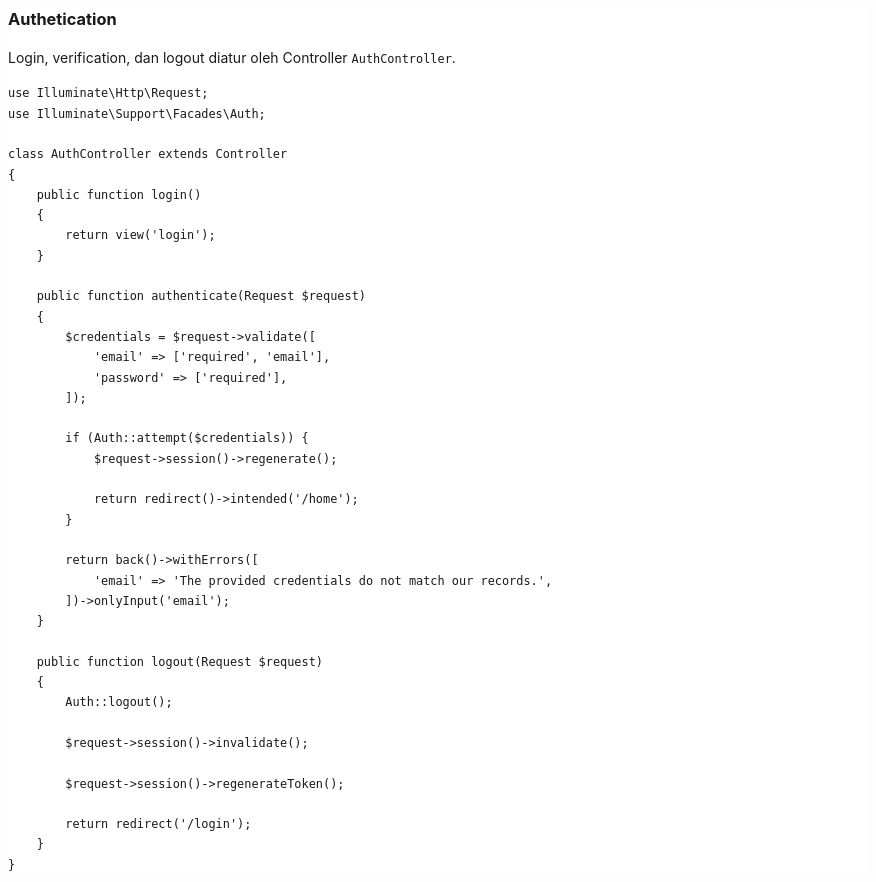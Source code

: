 ### Authetication

Login, verification, dan logout diatur oleh Controller `AuthController`.

```injectablephp
use Illuminate\Http\Request;
use Illuminate\Support\Facades\Auth;

class AuthController extends Controller
{
    public function login()
    {
        return view('login');
    }

    public function authenticate(Request $request)
    {
        $credentials = $request->validate([
            'email' => ['required', 'email'],
            'password' => ['required'],
        ]);

        if (Auth::attempt($credentials)) {
            $request->session()->regenerate();

            return redirect()->intended('/home');
        }

        return back()->withErrors([
            'email' => 'The provided credentials do not match our records.',
        ])->onlyInput('email');
    }

    public function logout(Request $request)
    {
        Auth::logout();

        $request->session()->invalidate();

        $request->session()->regenerateToken();

        return redirect('/login');
    }
}
```

<p align="center">